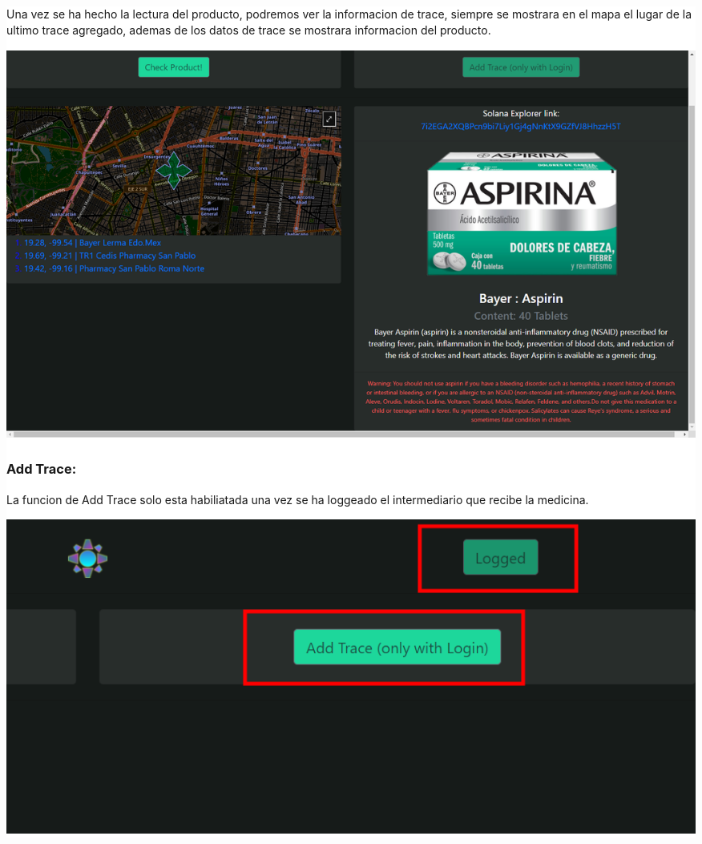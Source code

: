 Una vez se ha hecho la lectura del producto, podremos ver la informacion de trace, siempre se mostrara en el mapa el lugar de la ultimo trace agregado, ademas de los datos de trace se mostrara informacion del producto.

<img src="./Images/qr-product.png">

### Add Trace:

La funcion de Add Trace solo esta habiliatada una vez se ha loggeado el intermediario que recibe la medicina.

<img src="./Images/logged.png">
